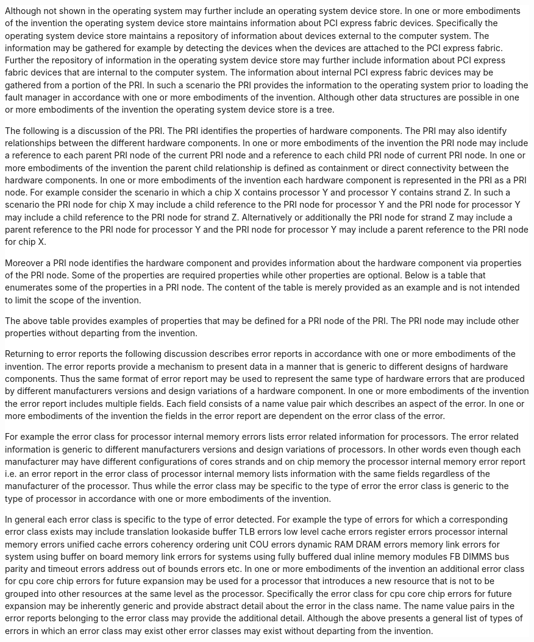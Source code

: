 Although not shown in the operating system may further include an operating system device store. In one or more embodiments of the invention the operating system device store maintains information about PCI express fabric devices. Specifically the operating system device store maintains a repository of information about devices external to the computer system. The information may be gathered for example by detecting the devices when the devices are attached to the PCI express fabric. Further the repository of information in the operating system device store may further include information about PCI express fabric devices that are internal to the computer system. The information about internal PCI express fabric devices may be gathered from a portion of the PRI. In such a scenario the PRI provides the information to the operating system prior to loading the fault manager in accordance with one or more embodiments of the invention. Although other data structures are possible in one or more embodiments of the invention the operating system device store is a tree.

The following is a discussion of the PRI. The PRI identifies the properties of hardware components. The PRI may also identify relationships between the different hardware components. In one or more embodiments of the invention the PRI node may include a reference to each parent PRI node of the current PRI node and a reference to each child PRI node of current PRI node. In one or more embodiments of the invention the parent child relationship is defined as containment or direct connectivity between the hardware components. In one or more embodiments of the invention each hardware component is represented in the PRI as a PRI node. For example consider the scenario in which a chip X contains processor Y and processor Y contains strand Z. In such a scenario the PRI node for chip X may include a child reference to the PRI node for processor Y and the PRI node for processor Y may include a child reference to the PRI node for strand Z. Alternatively or additionally the PRI node for strand Z may include a parent reference to the PRI node for processor Y and the PRI node for processor Y may include a parent reference to the PRI node for chip X.

Moreover a PRI node identifies the hardware component and provides information about the hardware component via properties of the PRI node. Some of the properties are required properties while other properties are optional. Below is a table that enumerates some of the properties in a PRI node. The content of the table is merely provided as an example and is not intended to limit the scope of the invention.

The above table provides examples of properties that may be defined for a PRI node of the PRI. The PRI node may include other properties without departing from the invention.

Returning to error reports the following discussion describes error reports in accordance with one or more embodiments of the invention. The error reports provide a mechanism to present data in a manner that is generic to different designs of hardware components. Thus the same format of error report may be used to represent the same type of hardware errors that are produced by different manufacturers versions and design variations of a hardware component. In one or more embodiments of the invention the error report includes multiple fields. Each field consists of a name value pair which describes an aspect of the error. In one or more embodiments of the invention the fields in the error report are dependent on the error class of the error.

For example the error class for processor internal memory errors lists error related information for processors. The error related information is generic to different manufacturers versions and design variations of processors. In other words even though each manufacturer may have different configurations of cores strands and on chip memory the processor internal memory error report i.e. an error report in the error class of processor internal memory lists information with the same fields regardless of the manufacturer of the processor. Thus while the error class may be specific to the type of error the error class is generic to the type of processor in accordance with one or more embodiments of the invention.

In general each error class is specific to the type of error detected. For example the type of errors for which a corresponding error class exists may include translation lookaside buffer TLB errors low level cache errors register errors processor internal memory errors unified cache errors coherency ordering unit COU errors dynamic RAM DRAM errors memory link errors for system using buffer on board memory link errors for systems using fully buffered dual inline memory modules FB DIMMS bus parity and timeout errors address out of bounds errors etc. In one or more embodiments of the invention an additional error class for cpu core chip errors for future expansion may be used for a processor that introduces a new resource that is not to be grouped into other resources at the same level as the processor. Specifically the error class for cpu core chip errors for future expansion may be inherently generic and provide abstract detail about the error in the class name. The name value pairs in the error reports belonging to the error class may provide the additional detail. Although the above presents a general list of types of errors in which an error class may exist other error classes may exist without departing from the invention.
